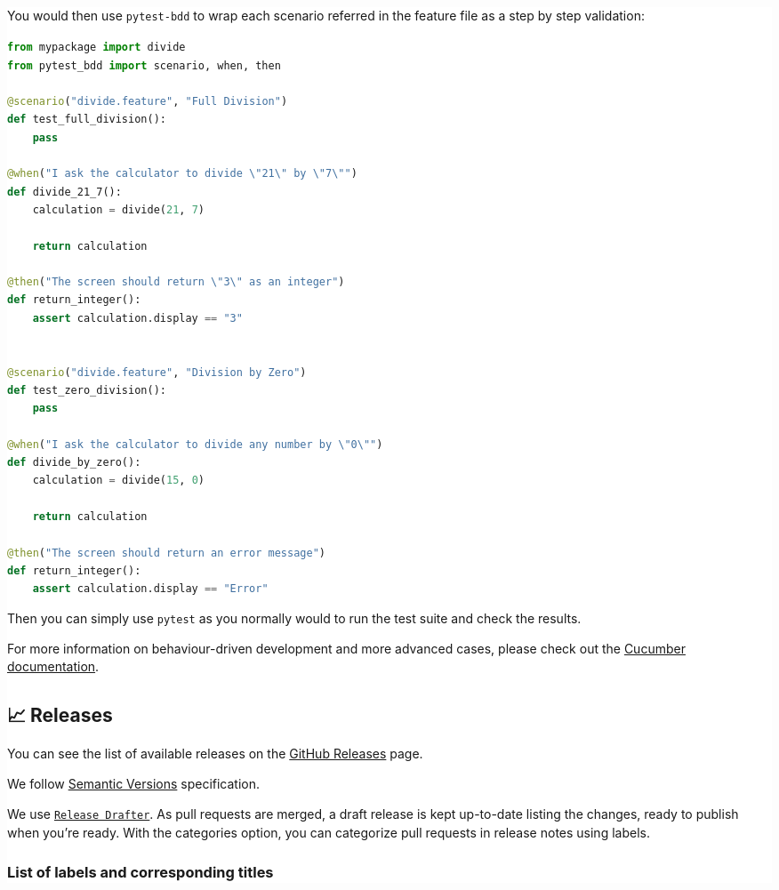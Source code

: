 You would then use `pytest-bdd` to wrap each scenario referred in the feature file as a step by step validation:

```py
from mypackage import divide
from pytest_bdd import scenario, when, then

@scenario("divide.feature", "Full Division")
def test_full_division():
    pass

@when("I ask the calculator to divide \"21\" by \"7\"")
def divide_21_7():
    calculation = divide(21, 7)

    return calculation

@then("The screen should return \"3\" as an integer")
def return_integer():
    assert calculation.display == "3"


@scenario("divide.feature", "Division by Zero")
def test_zero_division():
    pass

@when("I ask the calculator to divide any number by \"0\"")
def divide_by_zero():
    calculation = divide(15, 0)

    return calculation

@then("The screen should return an error message")
def return_integer():
    assert calculation.display == "Error"
```

Then you can simply use `pytest` as you normally would to run the test suite and check the results.

For more information on behaviour-driven development and more advanced cases, please check out the [Cucumber documentation][bdd5].


## :chart_with_upwards_trend: Releases

You can see the list of available releases on the [GitHub Releases][r1] page.

We follow [Semantic Versions][fs4] specification.

We use [`Release Drafter`][hub6]. As pull requests are merged, a draft release is kept up-to-date listing the changes, ready to publish when you’re ready. With the categories option, you can categorize pull requests in release notes using labels.

### List of labels and corresponding titles


[bp1]: https://img.shields.io/pypi/pyversions/python-project-gh-coveralls?style=for-the-badge
[bp2]: https://pypi.org/project/python-project-gh-coveralls/
[bp3]: https://img.shields.io/pypi/v/python-project-gh-coveralls?style=for-the-badge&logo=pypi&color=3775a9
[bp4]: https://github.com/galactipy/python-project-gh-coveralls
[bp5]: https://github.com/galactipy/python-project-gh-coveralls/releases
[bp6]: https://img.shields.io/badge/made%20with-galactipy%20%F0%9F%8C%8C-179287?style=for-the-badge&labelColor=193A3E
[bp7]: https://kutt.it/7fYqQl
[bp8]: https://img.shields.io/static/v1.svg?label=Contributions&message=Welcome&color=0059b3&style=for-the-badge
[bp9]: https://github.com/galactipy/python-project-gh-coveralls/blob/master/CONTRIBUTING.md
[bp10]: https://github.com/galactipy/python-project-gh-coveralls/issues
[bp11]: https://img.shields.io/endpoint?url=https://python-poetry.org/badge/v0.json&style=for-the-badge
[bp12]: https://python-poetry.org/
[bp13]: https://img.shields.io/badge/pre--commit-enabled-brightgreen?logo=pre-commit&logoColor=white&style=for-the-badge
[bp14]: https://github.com/galactipy/python-project-gh-coveralls/blob/master/.pre-commit-config.yaml
[bp15]: https://img.shields.io/badge/security-bandit-yellow?style=for-the-badge
[bp16]: https://bandit.readthedocs.io/en/latest/
[bp17]: https://img.shields.io/badge/Editorconfig-E0EFEF?style=for-the-badge&logo=editorconfig&logoColor=000
[bp18]: https://github.com/galactipy/python-project-gh-coveralls/blob/master/.editorconfig
[bp19]: https://img.shields.io/badge/semantic%20versions-4053D6?style=for-the-badge&logo=semver
[blic1]: https://img.shields.io/github/license/galactipy/python-project-gh-coveralls?style=for-the-badge
[blic2]: https://github.com/galactipy/python-project-gh-coveralls/blob/master/LICENCE
[bcov1]: https://img.shields.io/coverallsCoverage/github/galactipy/python-project-gh-coveralls?style=for-the-badge&logo=coveralls
[bcov2]: https://coveralls.io/github/galactipy/python-project-gh-coveralls
[fs1]: https://github.com/python-poetry/install.python-poetry.org
[fs2]: https://python-poetry.org/docs/
[fs3]: https://python-poetry.org/docs/cli/#commands
[fs4]: https://semver.org/
[fs5]: https://git-scm.com/book/en/v2/Git-Basics-Tagging
[wn1]: https://marketplace.visualstudio.com/items?itemName=Gruntfuggly.todo-tree
[wn2]: https://github.com/tiangolo/typer
[wn3]: https://github.com/willmcgugan/rich
[wn4]: https://github.com/tqdm/tqdm
[wn5]: https://github.com/prompt-toolkit/python-prompt-toolkit
[wn6]: https://github.com/ijl/orjson
[wn7]: https://github.com/samuelcolvin/pydantic/
[wn8]: https://github.com/dry-python/returns
[wn9]: https://github.com/Delgan/loguru
[wn10]: https://github.com/gruns/icecream
[wn11]: https://github.com/facebookresearch/hydra
[wn12]: https://github.com/tiangolo/fastapi
[wn13]: https://shields.io/badges/static-badge
[wn14]: https://badges.pages.dev/
[wn15]: https://github.com/badges/awesome-badges
[wn16]: https://www.bestpractices.dev/en
[wn17]: https://ossrank.com/
[wn18]: https://coveralls.io/
[wn19]: https://about.codecov.io/
[wn20]: https://codeclimate.com/velocity/what-is-velocity
[wn21]: https://www.codacy.com/
[wn22]: https://pytest-with-eric.com/introduction/types-of-software-testing/
[wn23]: https://eli.thegreenplace.net/2008/08/21/robust-exception-handling/
[wn24]: https://nedbatchelder.com/blog/201908/why_your_mock_doesnt_work.html
[wn25]: https://medium.com/babylon-engineering/todo-find-a-title-for-the-article-fee79708ca15
[wn26]: https://gitmoji.dev/
[wno3]: https://liberapay.com/
[wno4]: https://opencollective.com/
[wno5]: https://ko-fi.com/
[wno6]: https://opensource.guide/
[wno7]: https://github.com/nayafia/lemonade-stand
[ft1]: https://python-poetry.org/
[ft2]: https://github.com/galactipy/python-project-gh-coveralls/blob/master/pyproject.toml
[ft3]: https://mypy.readthedocs.io
[ft4]: https://docs.safetycli.com/safety-2/
[ft5]: https://bandit.readthedocs.io/en/latest/
[ft6]: https://docs.pytest.org/en/latest/
[ft7]: https://coveralls.io/
[ft8]: https://github.com/galactipy/python-project-gh-coveralls/blob/master/.vscode/settings.json
[ft9]: https://github.com/galactipy/python-project-gh-coveralls/blob/master/.editorconfig
[ft10]: https://github.com/galactipy/python-project-gh-coveralls/blob/master/.gitignore
[ft11]: https://pypi.org/
[ft12]: https://docs.pyinvoke.org/en/stable/
[ft13]: #invoke-usage
[ft14]: https://github.com/galactipy/python-project-gh-coveralls/blob/master/.github/PULL_REQUEST_TEMPLATE.md
[ft15]: https://github.com/galactipy/python-project-gh-coveralls/tree/master/.github/ISSUE_TEMPLATE
[ft16]: https://shields.io/
[inv1]: https://python-poetry.org/docs/#installation
[r1]: https://github.com/galactipy/python-project-gh-coveralls/releases
[bscm1]: https://img.shields.io/badge/GitHub-100000?style=for-the-badge&logo=github&logoColor=white
[bscm2]: https://img.shields.io/github/v/release/galactipy/python-project-gh-coveralls?style=for-the-badge&logo=semantic-release&color=347d39
[bscm3]: https://img.shields.io/github/issues/galactipy/python-project-gh-coveralls?style=for-the-badge&color=bc4c00
[bscm4]: https://img.shields.io/github/issues-pr/galactipy/python-project-gh-coveralls?style=for-the-badge&color=1f883d
[bscm5]: https://github.com/galactipy/python-project-gh-coveralls/pulls
[bscm6]: https://img.shields.io/github/actions/workflow/status/galactipy/python-project-gh-coveralls/build.yml?style=for-the-badge&logo=github
[bscm7]: https://github.com/galactipy/python-project-gh-coveralls/actions/workflows/build.yml
[hub1]: https://docs.github.com/en/code-security/dependabot/dependabot-version-updates/configuring-dependabot-version-updates#enabling-dependabot-version-updates
[hub2]: https://github.com/marketplace/actions/close-stale-issues
[hub3]: https://help.github.com/en/actions
[hub4]: https://github.com/galactipy/python-project-gh-coveralls/blob/master/.github/workflows/build.yml
[hub5]: https://docs.github.com/en/code-security/dependabot
[hub6]: https://github.com/marketplace/actions/release-drafter
[hub7]: https://github.com/galactipy/python-project-gh-coveralls/blob/master/.github/release-drafter.yml
[hub8]: https://github.com/galactipy/python-project-gh-coveralls/blob/master/.github/.stale.yml
[hubo1]: https://github.com/sponsors
[bdocker1]: https://img.shields.io/docker/v/galactipy/python-project-gh-coveralls?style=for-the-badge&logo=docker&logoColor=lightblue&label=image&color=lightblue
[bdocker2]: https://hub.docker.com/r/galactipy/python-project-gh-coveralls
[docker1]: https://github.com/galactipy/python-project-gh-coveralls/blob/master/.dockerignore
[docker2]: https://github.com/galactipy/python-project-gh-coveralls/blob/master/docker/Dockerfile
[docker3]: https://github.com/galactipy/python-project-gh-coveralls/tree/master/docker
[bfo1]: https://img.shields.io/badge/code%20style-ruff-261230?style=for-the-badge&labelColor=grey
[bfo2]: https://docs.astral.sh
[bfo3]: https://img.shields.io/badge/imports-isort-1674b1?style=for-the-badge&labelColor=ef8336
[bfo4]: https://pycqa.github.io/isort/
[fo1]: https://black.readthedocs.io/en/stable/
[fo2]: https://pre-commit.com/
[bli1]: https://img.shields.io/badge/docstrings-numpydoc-4dabcf?style=for-the-badge&labelColor=4d77cf
[bli2]: https://numpydoc.readthedocs.io/en/latest/format.html
[bbbd1]: https://img.shields.io/badge/BDD-23D96C?style=for-the-badge&logo=cucumber&logoColor=white
[bbbd2]: https://cucumber.io/
[bdd1]: https://cucumber.io/
[bdd2]: #behaviour-driven-development
[bdd3]: https://pytest-bdd.readthedocs.io/en/latest/
[bdd4]: https://cucumber.io/docs/gherkin/reference
[bdd5]: https://cucumber.io/docs